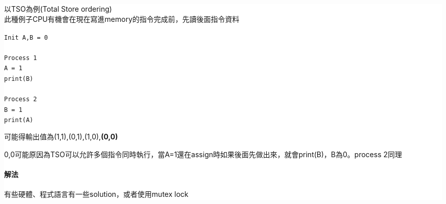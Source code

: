 以TSO為例(Total Store ordering)<br />
此種例子CPU有機會在現在寫進memory的指令完成前，先讀後面指令資料

```
Init A,B = 0

Process 1
A = 1
print(B)

Process 2
B = 1
print(A)
```

可能得輸出值為(1,1),(0,1),(1,0),**(0,0)**

0,0可能原因為TSO可以允許多個指令同時執行，當A=1還在assign時如果後面先做出來，就會print(B)，B為0。process 2同理

#### 解法

有些硬體、程式語言有一些solution，或者使用mutex lock